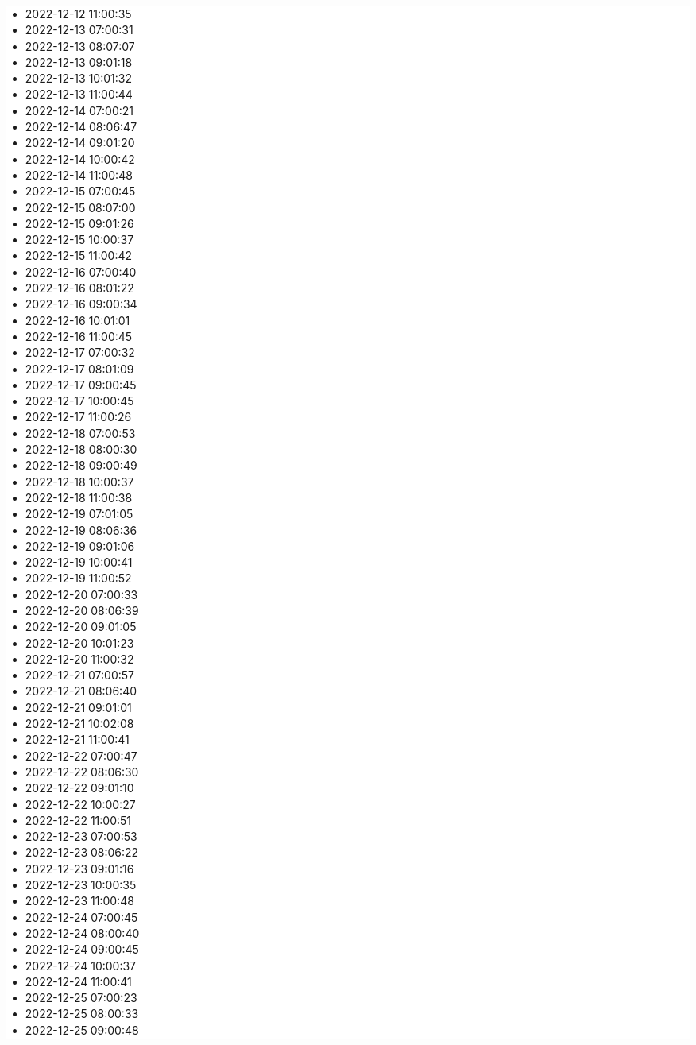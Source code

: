- 2022-12-12 11:00:35
- 2022-12-13 07:00:31
- 2022-12-13 08:07:07
- 2022-12-13 09:01:18
- 2022-12-13 10:01:32
- 2022-12-13 11:00:44
- 2022-12-14 07:00:21
- 2022-12-14 08:06:47
- 2022-12-14 09:01:20
- 2022-12-14 10:00:42
- 2022-12-14 11:00:48
- 2022-12-15 07:00:45
- 2022-12-15 08:07:00
- 2022-12-15 09:01:26
- 2022-12-15 10:00:37
- 2022-12-15 11:00:42
- 2022-12-16 07:00:40
- 2022-12-16 08:01:22
- 2022-12-16 09:00:34
- 2022-12-16 10:01:01
- 2022-12-16 11:00:45
- 2022-12-17 07:00:32
- 2022-12-17 08:01:09
- 2022-12-17 09:00:45
- 2022-12-17 10:00:45
- 2022-12-17 11:00:26
- 2022-12-18 07:00:53
- 2022-12-18 08:00:30
- 2022-12-18 09:00:49
- 2022-12-18 10:00:37
- 2022-12-18 11:00:38
- 2022-12-19 07:01:05
- 2022-12-19 08:06:36
- 2022-12-19 09:01:06
- 2022-12-19 10:00:41
- 2022-12-19 11:00:52
- 2022-12-20 07:00:33
- 2022-12-20 08:06:39
- 2022-12-20 09:01:05
- 2022-12-20 10:01:23
- 2022-12-20 11:00:32
- 2022-12-21 07:00:57
- 2022-12-21 08:06:40
- 2022-12-21 09:01:01
- 2022-12-21 10:02:08
- 2022-12-21 11:00:41
- 2022-12-22 07:00:47
- 2022-12-22 08:06:30
- 2022-12-22 09:01:10
- 2022-12-22 10:00:27
- 2022-12-22 11:00:51
- 2022-12-23 07:00:53
- 2022-12-23 08:06:22
- 2022-12-23 09:01:16
- 2022-12-23 10:00:35
- 2022-12-23 11:00:48
- 2022-12-24 07:00:45
- 2022-12-24 08:00:40
- 2022-12-24 09:00:45
- 2022-12-24 10:00:37
- 2022-12-24 11:00:41
- 2022-12-25 07:00:23
- 2022-12-25 08:00:33
- 2022-12-25 09:00:48